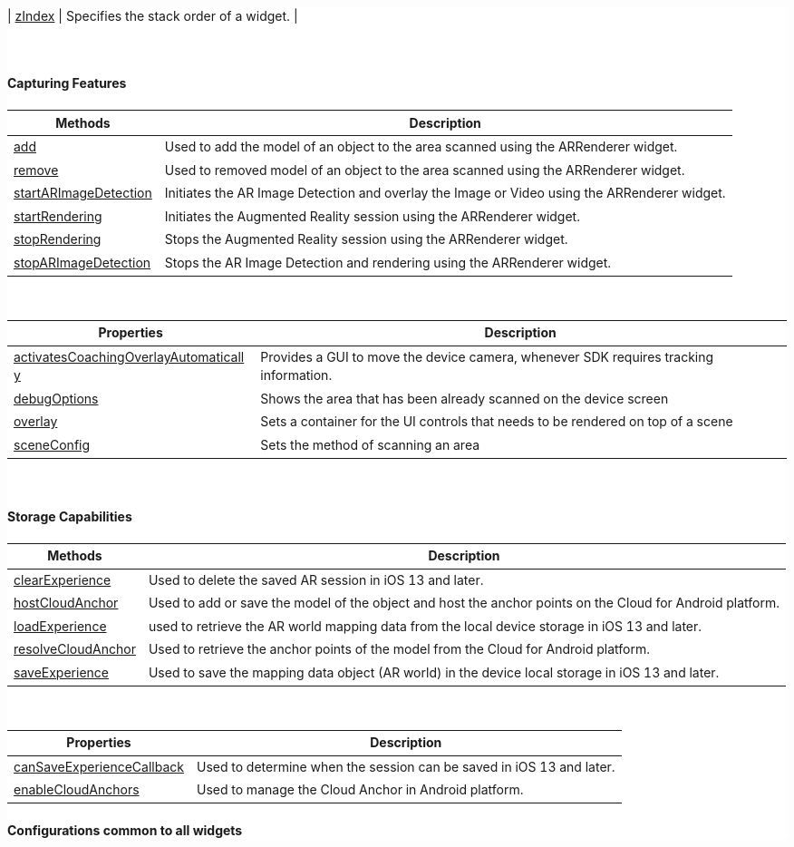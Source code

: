 | [zIndex](ARRenderer_Properties.md#zIndex) | Specifies the stack order of a widget. |

  

#### Capturing Features

| Methods | Description |
| --- | --- |
| [add](ARRenderer_Methods.md#add) | Used to add the model of an object to the area scanned using the ARRenderer widget. |
| [remove](ARRenderer_Methods.md#remove) | Used to removed model of an object to the area scanned using the ARRenderer widget. |
| [startARImageDetection](ARRenderer_Methods.md#startARImageDetection) | Initiates the AR Image Detection and overlay the Image or Video using the ARRenderer widget. |
| [startRendering](ARRenderer_Methods.md#startRendering) | Initiates the Augmented Reality session using the ARRenderer widget. |
| [stopRendering](ARRenderer_Methods.md#stopRendering) | Stops the Augmented Reality session using the ARRenderer widget. |
| [stopARImageDetection](ARRenderer_Methods.md#stopARImageDetection) | Stops the AR Image Detection and rendering using the ARRenderer widget. |

 

| Properties | Description |
| --- | --- |
| [activatesCoachingOverlayAutomatically](ARRenderer_Properties.md#activatesCoachingOverlayAutomatically) | Provides a GUI to move the device camera, whenever SDK requires tracking information. |
| [debugOptions](ARRenderer_Properties.md#debugOptions) | Shows the area that has been already scanned on the device screen |
| [overlay](ARRenderer_Properties.md#overlay) | Sets a container for the UI controls that needs to be rendered on top of a scene |
| [sceneConfig](ARRenderer_Properties.md#sceneConfig) | Sets the method of scanning an area |

 

#### Storage Capabilities

| Methods | Description |
| --- | --- |
| [clearExperience](ARRenderer_Methods.md#clearExperience) | Used to delete the saved AR session in iOS 13 and later. |
| [hostCloudAnchor](ARRenderer_Methods.md#hostCloudAnchor) | Used to add or save the model of the object and host the anchor points on the Cloud for Android platform. |
| [loadExperience](ARRenderer_Methods.md#loadExperience) | used to retrieve the AR world mapping data from the local device storage in iOS 13 and later. |
| [resolveCloudAnchor](ARRenderer_Methods.md#resolveCloudAnchor) | Used to retrieve the anchor points of the model from the Cloud for Android platform. |
| [saveExperience](ARRenderer_Methods.md#saveExperience) | Used to save the mapping data object (AR world) in the device local storage in iOS 13 and later. |

 

| Properties | Description |
| --- | --- |
| [canSaveExperienceCallback](ARRenderer_Properties.md#canSaveExperienceCallback) | Used to determine when the session can be saved in iOS 13 and later. |
| [enableCloudAnchors](ARRenderer_Properties.md#enableCloudAnchors) | Used to manage the Cloud Anchor in Android platform. |

#### Configurations common to all widgets
